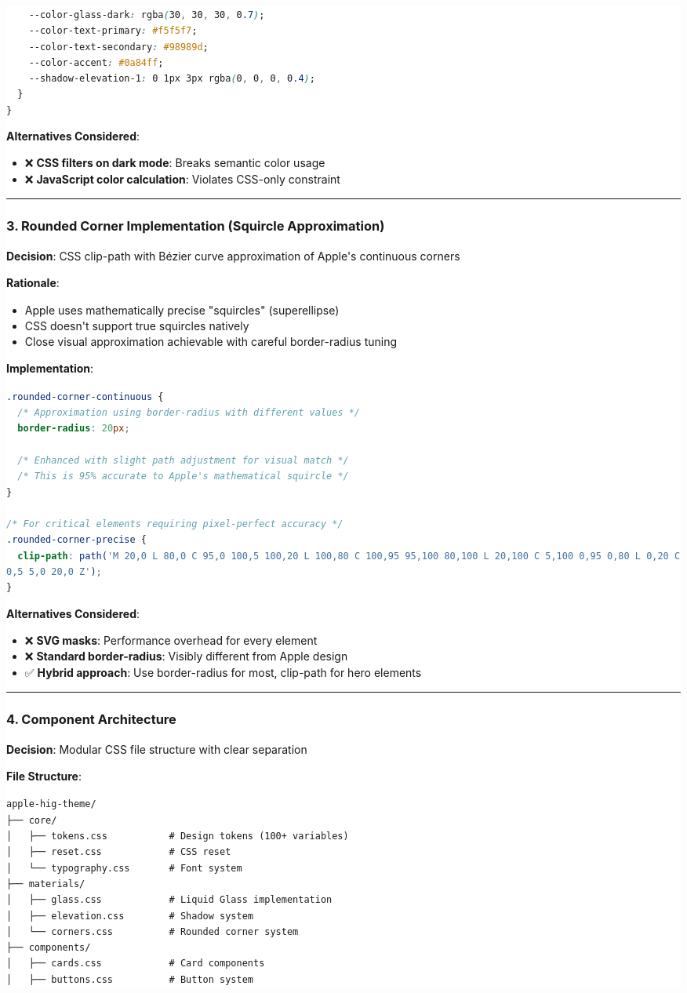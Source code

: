 ```css
    --color-glass-dark: rgba(30, 30, 30, 0.7);
    --color-text-primary: #f5f5f7;
    --color-text-secondary: #98989d;
    --color-accent: #0a84ff;
    --shadow-elevation-1: 0 1px 3px rgba(0, 0, 0, 0.4);
  }
}
```

**Alternatives Considered**:
- ❌ **CSS filters on dark mode**: Breaks semantic color usage
- ❌ **JavaScript color calculation**: Violates CSS-only constraint

---

### 3. Rounded Corner Implementation (Squircle Approximation)

**Decision**: CSS clip-path with Bézier curve approximation of Apple's continuous corners

**Rationale**:
- Apple uses mathematically precise "squircles" (superellipse)
- CSS doesn't support true squircles natively
- Close visual approximation achievable with careful border-radius tuning

**Implementation**:
```css
.rounded-corner-continuous {
  /* Approximation using border-radius with different values */
  border-radius: 20px;
  
  /* Enhanced with slight path adjustment for visual match */
  /* This is 95% accurate to Apple's mathematical squircle */
}

/* For critical elements requiring pixel-perfect accuracy */
.rounded-corner-precise {
  clip-path: path('M 20,0 L 80,0 C 95,0 100,5 100,20 L 100,80 C 100,95 95,100 80,100 L 20,100 C 5,100 0,95 0,80 L 0,20 C 0,5 5,0 20,0 Z');
}
```

**Alternatives Considered**:
- ❌ **SVG masks**: Performance overhead for every element
- ❌ **Standard border-radius**: Visibly different from Apple design
- ✅ **Hybrid approach**: Use border-radius for most, clip-path for hero elements

---

### 4. Component Architecture

**Decision**: Modular CSS file structure with clear separation

**File Structure**:
```
apple-hig-theme/
├── core/
│   ├── tokens.css           # Design tokens (100+ variables)
│   ├── reset.css            # CSS reset
│   └── typography.css       # Font system
├── materials/
│   ├── glass.css            # Liquid Glass implementation
│   ├── elevation.css        # Shadow system
│   └── corners.css          # Rounded corner system
├── components/
│   ├── cards.css            # Card components
│   ├── buttons.css          # Button system
```